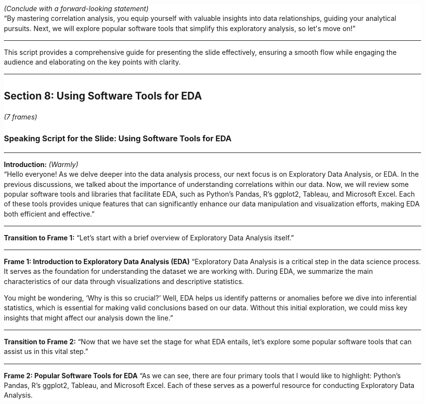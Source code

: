 *(Conclude with a forward-looking statement)*  
“By mastering correlation analysis, you equip yourself with valuable insights into data relationships, guiding your analytical pursuits. Next, we will explore popular software tools that simplify this exploratory analysis, so let's move on!”

---

This script provides a comprehensive guide for presenting the slide effectively, ensuring a smooth flow while engaging the audience and elaborating on the key points with clarity.

---

## Section 8: Using Software Tools for EDA
*(7 frames)*

### Speaking Script for the Slide: Using Software Tools for EDA

---

**Introduction:**
*(Warmly)*  
“Hello everyone! As we delve deeper into the data analysis process, our next focus is on Exploratory Data Analysis, or EDA. In the previous discussions, we talked about the importance of understanding correlations within our data. Now, we will review some popular software tools and libraries that facilitate EDA, such as Python’s Pandas, R’s ggplot2, Tableau, and Microsoft Excel. Each of these tools provides unique features that can significantly enhance our data manipulation and visualization efforts, making EDA both efficient and effective.”

---

**Transition to Frame 1:**
“Let’s start with a brief overview of Exploratory Data Analysis itself.”

---

**Frame 1: Introduction to Exploratory Data Analysis (EDA)**
“Exploratory Data Analysis is a critical step in the data science process. It serves as the foundation for understanding the dataset we are working with. During EDA, we summarize the main characteristics of our data through visualizations and descriptive statistics.

You might be wondering, ‘Why is this so crucial?’ Well, EDA helps us identify patterns or anomalies before we dive into inferential statistics, which is essential for making valid conclusions based on our data. Without this initial exploration, we could miss key insights that might affect our analysis down the line.”

---

**Transition to Frame 2:**
“Now that we have set the stage for what EDA entails, let’s explore some popular software tools that can assist us in this vital step.”

---

**Frame 2: Popular Software Tools for EDA**
“As we can see, there are four primary tools that I would like to highlight: Python’s Pandas, R’s ggplot2, Tableau, and Microsoft Excel. Each of these serves as a powerful resource for conducting Exploratory Data Analysis.
